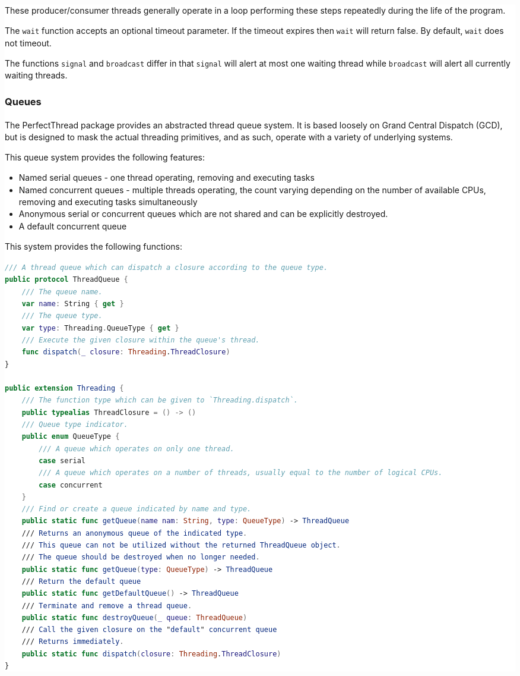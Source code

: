 These producer/consumer threads generally operate in a loop performing these steps repeatedly during the life of the program.

The ```wait``` function accepts an optional timeout parameter. If the timeout expires then ```wait``` will return false. By default, ```wait``` does not timeout.

The functions ```signal``` and ```broadcast``` differ in that ```signal``` will alert at most one waiting thread while ```broadcast``` will alert all currently waiting threads.

### Queues

The PerfectThread package provides an abstracted thread queue system. It is based loosely on Grand Central Dispatch (GCD), but is designed to mask the actual threading primitives, and as such, operate with a variety of underlying systems.

This queue system provides the following features:

* Named serial queues - one thread operating, removing and executing tasks
* Named concurrent queues - multiple threads operating, the count varying depending on the number of available CPUs, removing and executing tasks simultaneously
* Anonymous serial or concurrent queues which are not shared and can be explicitly destroyed.
* A default concurrent queue

This system provides the following functions:

```swift
/// A thread queue which can dispatch a closure according to the queue type.
public protocol ThreadQueue {
	/// The queue name.
	var name: String { get }
	/// The queue type.
	var type: Threading.QueueType { get }
	/// Execute the given closure within the queue's thread.
	func dispatch(_ closure: Threading.ThreadClosure)
}

public extension Threading {
	/// The function type which can be given to `Threading.dispatch`.
	public typealias ThreadClosure = () -> ()
	/// Queue type indicator.
	public enum QueueType {
		/// A queue which operates on only one thread.
		case serial
		/// A queue which operates on a number of threads, usually equal to the number of logical CPUs.
		case concurrent
	}
	/// Find or create a queue indicated by name and type.
	public static func getQueue(name nam: String, type: QueueType) -> ThreadQueue
	/// Returns an anonymous queue of the indicated type.
	/// This queue can not be utilized without the returned ThreadQueue object.
	/// The queue should be destroyed when no longer needed.
	public static func getQueue(type: QueueType) -> ThreadQueue
	/// Return the default queue
	public static func getDefaultQueue() -> ThreadQueue
	/// Terminate and remove a thread queue.
	public static func destroyQueue(_ queue: ThreadQueue)
	/// Call the given closure on the "default" concurrent queue
	/// Returns immediately.
	public static func dispatch(closure: Threading.ThreadClosure)
}
```
